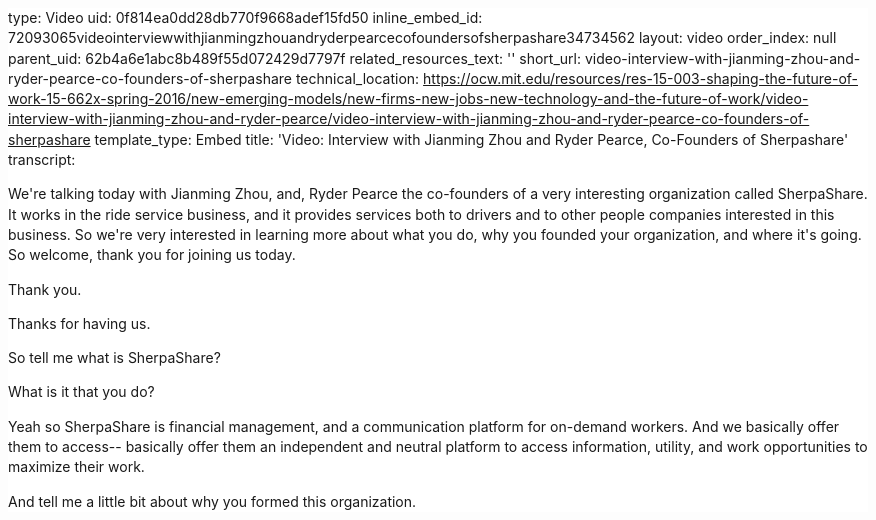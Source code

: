   type: Video
  uid: 0f814ea0dd28db770f9668adef15fd50
inline_embed_id: 72093065videointerviewwithjianmingzhouandryderpearcecofoundersofsherpashare34734562
layout: video
order_index: null
parent_uid: 62b4a6e1abc8b489f55d072429d7797f
related_resources_text: ''
short_url: video-interview-with-jianming-zhou-and-ryder-pearce-co-founders-of-sherpashare
technical_location: https://ocw.mit.edu/resources/res-15-003-shaping-the-future-of-work-15-662x-spring-2016/new-emerging-models/new-firms-new-jobs-new-technology-and-the-future-of-work/video-interview-with-jianming-zhou-and-ryder-pearce/video-interview-with-jianming-zhou-and-ryder-pearce-co-founders-of-sherpashare
template_type: Embed
title: 'Video: Interview with Jianming Zhou and Ryder Pearce, Co-Founders of Sherpashare'
transcript: <p><span m="5500">We're</span> <span m="5580">talking</span> <span m="5920">today</span>
  <span m="6310">with</span> <span m="6960">Jianming</span> <span m="7480">Zhou,</span>
  <span m="7770">and,</span> <span m="8550">Ryder</span> <span m="9010">Pearce</span>
  <span m="9410">the</span> <span m="9520">co-founders</span> <span m="10270">of</span>
  <span m="10450">a</span> <span m="10500">very</span> <span m="10830">interesting</span>
  <span m="11240">organization</span> <span m="11950">called</span> <span m="12460">SherpaShare.</span>
  <span m="13630">It</span> <span m="14000">works</span> <span m="14340">in</span>
  <span m="14540">the</span> <span m="14630">ride</span> <span m="14960">service</span>
  <span m="15360">business,</span> <span m="15960">and</span> <span m="16129">it</span>
  <span m="16200">provides</span> <span m="16600">services</span> <span m="17130">both</span>
  <span m="17390">to</span> <span m="17950">drivers</span> <span m="18650">and</span>
  <span m="19080">to</span> <span m="19900">other</span> <span m="20410">people</span>
  <span m="21090">companies</span> <span m="21670">interested</span> <span m="22140">in</span>
  <span m="22260">this</span> <span m="22630">business.</span> <span m="23360">So</span>
  <span m="23850">we're</span> <span m="24040">very</span> <span m="24320">interested</span>
  <span m="24660">in</span> <span m="24750">learning</span> <span m="25130">more</span>
  <span m="25450">about</span> <span m="25920">what</span> <span m="26210">you</span>
  <span m="26360">do,</span> <span m="26910">why</span> <span m="27280">you</span>
  <span m="27400">founded</span> <span m="27850">your</span> <span m="27990">organization,</span>
  <span m="28830">and</span> <span m="29030">where</span> <span m="29230">it's</span>
  <span m="29380">going.</span> <span m="29840">So</span> <span m="30180">welcome,</span>
  <span m="30580">thank</span> <span m="30830">you</span> <span m="30910">for</span>
  <span m="31080">joining</span> <span m="31410">us</span> <span m="31570">today.</span></p><p><span
  m="32040">Thank</span> <span m="32170">you.</span></p><p><span m="32420">Thanks</span>
  <span m="32600">for</span> <span m="32689">having</span> <span m="32940">us.</span></p><p><span
  m="33620">So</span> <span m="33750">tell</span> <span m="33990">me</span> <span
  m="34200">what</span> <span m="34500">is</span> <span m="34630">SherpaShare?</span></p><p><span
  m="35970">What</span> <span m="36340">is</span> <span m="36470">it</span> <span
  m="36560">that</span> <span m="36760">you</span> <span m="36890">do?</span></p><p><span
  m="38290">Yeah</span> <span m="38510">so</span> <span m="39070">SherpaShare</span>
  <span m="39900">is</span> <span m="40900">financial</span> <span m="41770">management,</span>
  <span m="42620">and</span> <span m="43070">a</span> <span m="43130">communication</span>
  <span m="43810">platform</span> <span m="44360">for</span> <span m="44710">on-demand</span>
  <span m="45170">workers.</span> <span m="46030">And</span> <span m="46650">we</span>
  <span m="46970">basically</span> <span m="47400">offer</span> <span m="47880">them</span>
  <span m="48860">to</span> <span m="49560">access--</span> <span m="50360">basically</span>
  <span m="50730">offer</span> <span m="50970">them</span> <span m="51160">an</span>
  <span m="51350">independent</span> <span m="51860">and</span> <span m="51980">neutral</span>
  <span m="52270">platform</span> <span m="52760">to</span> <span m="53000">access</span>
  <span m="53350">information,</span> <span m="54200">utility,</span> <span m="55030">and</span>
  <span m="55510">work</span> <span m="55770">opportunities</span> <span m="56540">to</span>
  <span m="56810">maximize</span> <span m="57330">their</span> <span m="57410">work.</span></p><p><span
  m="59530">And</span> <span m="59710">tell</span> <span m="59900">me</span> <span
  m="60020">a</span> <span m="60090">little</span> <span m="60230">bit</span> <span
  m="60390">about</span> <span m="60800">why</span> <span m="61170">you</span> <span
  m="61340">formed</span> <span m="61750">this</span> <span m="61980">organization.</span>